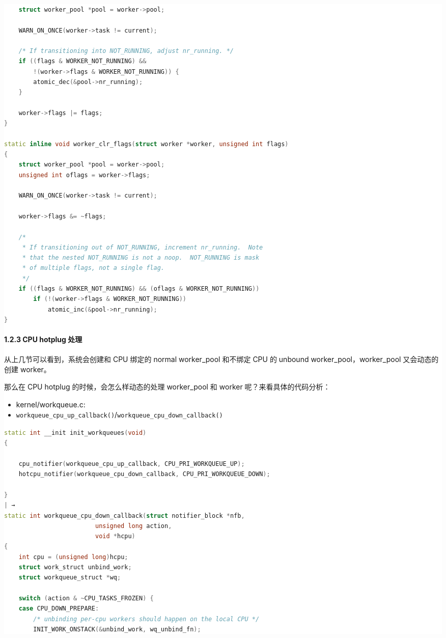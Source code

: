 ```cpp
	struct worker_pool *pool = worker->pool;

	WARN_ON_ONCE(worker->task != current);

	/* If transitioning into NOT_RUNNING, adjust nr_running. */
	if ((flags & WORKER_NOT_RUNNING) &&
	    !(worker->flags & WORKER_NOT_RUNNING)) {
		atomic_dec(&pool->nr_running);
	}

	worker->flags |= flags;
}

static inline void worker_clr_flags(struct worker *worker, unsigned int flags)
{
	struct worker_pool *pool = worker->pool;
	unsigned int oflags = worker->flags;

	WARN_ON_ONCE(worker->task != current);

	worker->flags &= ~flags;

	/*
	 * If transitioning out of NOT_RUNNING, increment nr_running.  Note
	 * that the nested NOT_RUNNING is not a noop.  NOT_RUNNING is mask
	 * of multiple flags, not a single flag.
	 */
	if ((flags & WORKER_NOT_RUNNING) && (oflags & WORKER_NOT_RUNNING))
		if (!(worker->flags & WORKER_NOT_RUNNING))
			atomic_inc(&pool->nr_running);
}

```

#### 1.2.3 CPU hotplug 处理

从上几节可以看到，系统会创建和 CPU 绑定的 normal worker_pool 和不绑定 CPU 的 unbound worker_pool，worker_pool 又会动态的创建 worker。

那么在 CPU hotplug 的时候，会怎么样动态的处理 worker_pool 和 worker 呢？来看具体的代码分析：

- kernel/workqueue.c:
- `workqueue_cpu_up_callback()`/`workqueue_cpu_down_callback()`

```cpp
static int __init init_workqueues(void)
{

	cpu_notifier(workqueue_cpu_up_callback, CPU_PRI_WORKQUEUE_UP);
	hotcpu_notifier(workqueue_cpu_down_callback, CPU_PRI_WORKQUEUE_DOWN);

}
| →
static int workqueue_cpu_down_callback(struct notifier_block *nfb,
						 unsigned long action,
						 void *hcpu)
{
	int cpu = (unsigned long)hcpu;
	struct work_struct unbind_work;
	struct workqueue_struct *wq;

	switch (action & ~CPU_TASKS_FROZEN) {
	case CPU_DOWN_PREPARE:
		/* unbinding per-cpu workers should happen on the local CPU */
		INIT_WORK_ONSTACK(&unbind_work, wq_unbind_fn);
```
